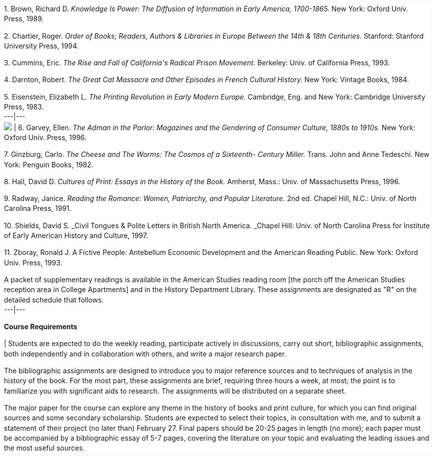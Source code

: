 1\. Brown, Richard D. _Knowledge Is Power: The Diffusion of Information in
Early America, 1700-1865._ New York: Oxford Univ. Press, 1989.  

2\. Chartier, Roger. _Order of Books; Readers, Authors & Libraries in Europe
Between the 14th & 18th Centuries._ Stanford: Stanford University Press, 1994.  

3\. Cummins, Eric. _The Rise and Fall of California's Radical Prison
Movement._ Berkeley: Univ. of California Press, 1993.  

4\. Darnton, Robert. _The Great Cat Massacre and Other Episodes in French
Cultural History._ New York: Vintage Books, 1984.  

5\. Eisenstein, Elizabeth L. _The Printing Revolution in Early Modern Europe._
Cambridge, Eng. and New York: Cambridge University Press, 1983.  
---|---  
[![](images/SILV.jpg)](http://www.nypl.org/research/chss/grd/resguides/bookhist.html)
| 6.  Garvey, Ellen. _The Adman in the Parlor: Magazines and the Gendering of
Consumer Culture, 1880s to 1910s._   New York: Oxford Univ. Press, 1996.

7\. Ginzburg, Carlo. _The Cheese and The Worms: The Cosmos of a Sixteenth-
Century Miller._ Trans. John and Anne Tedeschi. New York: Penguin Books, 1982.  

8\. Hall, David D. _Cultures of Print: Essays in the History of the Book._
Amherst, Mass.: Univ. of Massachusetts Press, 1996.  

9\. Radway, Janice. _Reading the Romance: Women, Patriarchy, and Popular
Literature._ 2nd ed. Chapel Hill, N.C.: Univ. of North Carolina Press, 1991.  

10\. Shields, David S. _Civil Tongues & Polite Letters in British North
America. _Chapel Hill: Univ. of North Carolina Press for Institute of Early
American History and Culture, 1997.

11\. Zboray, Ronald J. A Fictive People: Antebellum Economic Development and
the American Reading Public. New York: Oxford Univ. Press, 1993.

A packet of supplementary readings is available in the American Studies
reading room [the porch off the American Studies reception area in College
Apartments] and in the History Department Library. These assignments are
designated as "R" on the detailed schedule that follows.  
---|---  


**Course Requirements**

  | Students are expected to do the weekly reading, participate actively in
discussions, carry out short, bibliographic assignments, both independently
and in collaboration with others, and write a major research paper.  

 The bibliographic assignments are designed to introduce you to major
reference sources and to techniques of analysis in the history of the book.
For the most part, these assignments are brief, requiring three hours a week,
at most; the point is to familiarize you with significant aids to research.
The assignments will be distributed on a separate sheet.

The major paper for the course can explore any theme in the history of books
and print culture, for which you can find original sources and some secondary
scholarship. Students are expected to select their topics, in consultation
with me, and to submit a statement of their project (no later than) February
27. Final papers should be 20-25 pages in length (no more); each paper must be
accompanied by a bibliographic essay of 5-7 pages, covering the literature on
your topic and evaluating the leading issues and the most useful sources.  
  
